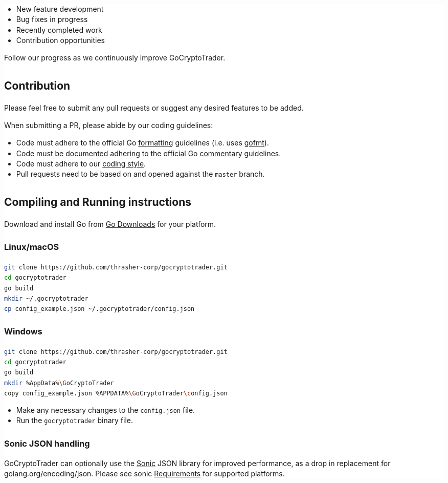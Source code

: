 + New feature development
+ Bug fixes in progress
+ Recently completed work
+ Contribution opportunities

Follow our progress as we continuously improve GoCryptoTrader.

## Contribution

Please feel free to submit any pull requests or suggest any desired features to be added.

When submitting a PR, please abide by our coding guidelines:

+ Code must adhere to the official Go [formatting](https://golang.org/doc/effective_go.html#formatting) guidelines (i.e. uses [gofmt](https://golang.org/cmd/gofmt/)).
+ Code must be documented adhering to the official Go [commentary](https://golang.org/doc/effective_go.html#commentary) guidelines.
+ Code must adhere to our [coding style](https://github.com/thrasher-corp/gocryptotrader/blob/master/.github/CONTRIBUTING.md).
+ Pull requests need to be based on and opened against the `master` branch.

## Compiling and Running instructions

Download and install Go from [Go Downloads](https://golang.org/dl/) for your platform.

### Linux/macOS

```bash
git clone https://github.com/thrasher-corp/gocryptotrader.git
cd gocryptotrader
go build
mkdir ~/.gocryptotrader
cp config_example.json ~/.gocryptotrader/config.json
```

### Windows

```bash
git clone https://github.com/thrasher-corp/gocryptotrader.git
cd gocryptotrader
go build
mkdir %AppData%\GoCryptoTrader
copy config_example.json %APPDATA%\GoCryptoTrader\config.json
```

+ Make any necessary changes to the `config.json` file.
+ Run the `gocryptotrader` binary file.

### Sonic JSON handling

GoCryptoTrader can optionally use the [Sonic](https://github.com/bytedance/sonic) JSON library for improved performance, as a drop in replacement for golang.org/encoding/json.
Please see sonic [Requirements](https://github.com/bytedance/sonic/#requirement) for supported platforms.
